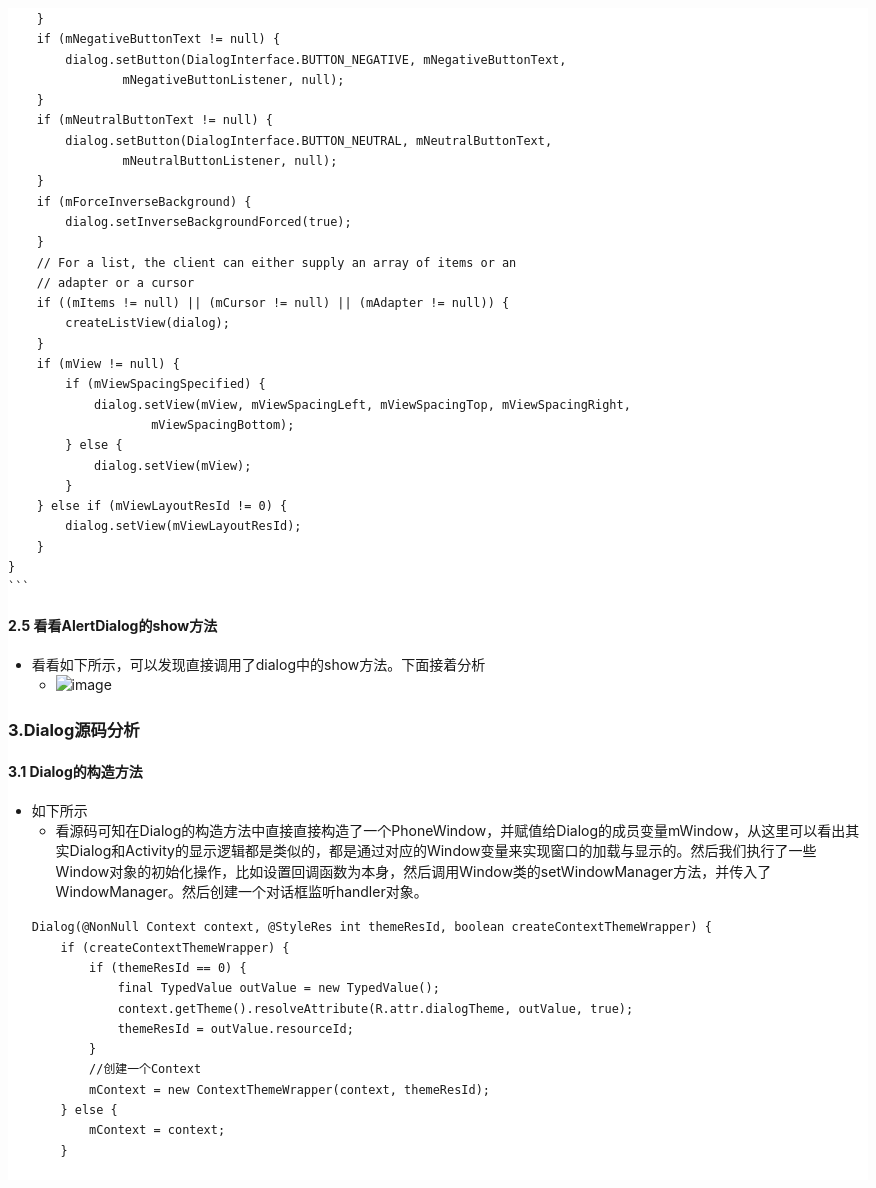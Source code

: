         }
        if (mNegativeButtonText != null) {
            dialog.setButton(DialogInterface.BUTTON_NEGATIVE, mNegativeButtonText,
                    mNegativeButtonListener, null);
        }
        if (mNeutralButtonText != null) {
            dialog.setButton(DialogInterface.BUTTON_NEUTRAL, mNeutralButtonText,
                    mNeutralButtonListener, null);
        }
        if (mForceInverseBackground) {
            dialog.setInverseBackgroundForced(true);
        }
        // For a list, the client can either supply an array of items or an
        // adapter or a cursor
        if ((mItems != null) || (mCursor != null) || (mAdapter != null)) {
            createListView(dialog);
        }
        if (mView != null) {
            if (mViewSpacingSpecified) {
                dialog.setView(mView, mViewSpacingLeft, mViewSpacingTop, mViewSpacingRight,
                        mViewSpacingBottom);
            } else {
                dialog.setView(mView);
            }
        } else if (mViewLayoutResId != 0) {
            dialog.setView(mViewLayoutResId);
        }
    }
    ```

#### 2.5 看看AlertDialog的show方法
- 看看如下所示，可以发现直接调用了dialog中的show方法。下面接着分析
    - ![image](https://upload-images.jianshu.io/upload_images/4432347-7e93dbdc35043328.png?imageMogr2/auto-orient/strip%7CimageView2/2/w/1240)



### 3.Dialog源码分析
#### 3.1 Dialog的构造方法
- 如下所示
    - 看源码可知在Dialog的构造方法中直接直接构造了一个PhoneWindow，并赋值给Dialog的成员变量mWindow，从这里可以看出其实Dialog和Activity的显示逻辑都是类似的，都是通过对应的Window变量来实现窗口的加载与显示的。然后我们执行了一些Window对象的初始化操作，比如设置回调函数为本身，然后调用Window类的setWindowManager方法，并传入了WindowManager。然后创建一个对话框监听handler对象。
    ```
    Dialog(@NonNull Context context, @StyleRes int themeResId, boolean createContextThemeWrapper) {
        if (createContextThemeWrapper) {
            if (themeResId == 0) {
                final TypedValue outValue = new TypedValue();
                context.getTheme().resolveAttribute(R.attr.dialogTheme, outValue, true);
                themeResId = outValue.resourceId;
            }
            //创建一个Context
            mContext = new ContextThemeWrapper(context, themeResId);
        } else {
            mContext = context;
        }
    
